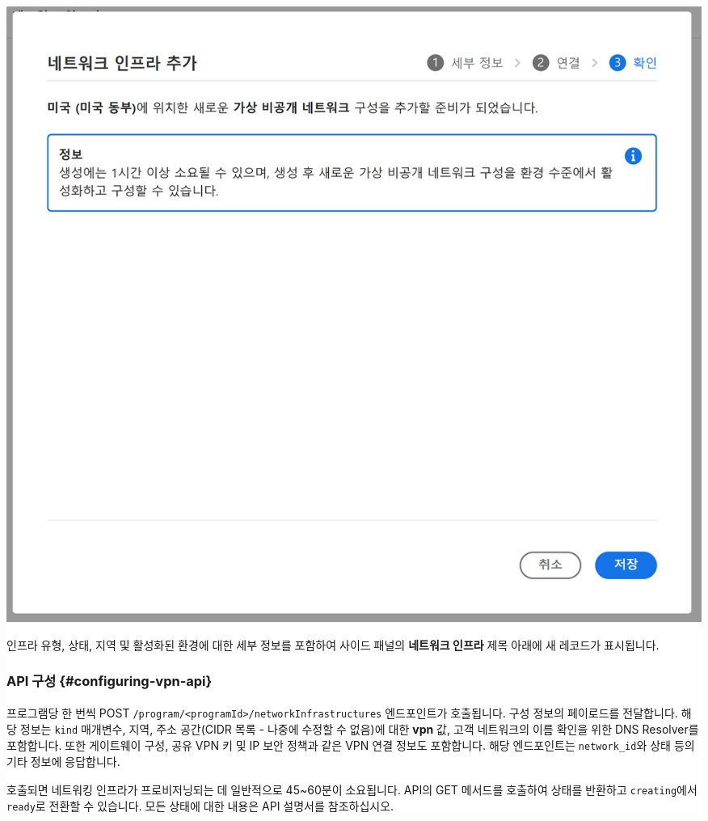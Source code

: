    ![유연한 포트 이그레스의 구성 확인](assets/advanced-networking-ui-vpn-confirm.png)

인프라 유형, 상태, 지역 및 활성화된 환경에 대한 세부 정보를 포함하여 사이드 패널의 **네트워크 인프라** 제목 아래에 새 레코드가 표시됩니다.

### API 구성 {#configuring-vpn-api}

프로그램당 한 번씩 POST `/program/<programId>/networkInfrastructures` 엔드포인트가 호출됩니다. 구성 정보의 페이로드를 전달합니다. 해당 정보는 `kind` 매개변수, 지역, 주소 공간(CIDR 목록 - 나중에 수정할 수 없음)에 대한 **vpn** 값, 고객 네트워크의 이름 확인을 위한 DNS Resolver를 포함합니다. 또한 게이트웨이 구성, 공유 VPN 키 및 IP 보안 정책과 같은 VPN 연결 정보도 포함합니다. 해당 엔드포인트는 `network_id`와 상태 등의 기타 정보에 응답합니다.

호출되면 네트워킹 인프라가 프로비저닝되는 데 일반적으로 45~60분이 소요됩니다. API의 GET 메서드를 호출하여 상태를 반환하고 `creating`에서 `ready`로 전환할 수 있습니다. 모든 상태에 대한 내용은 API 설명서를 참조하십시오.
